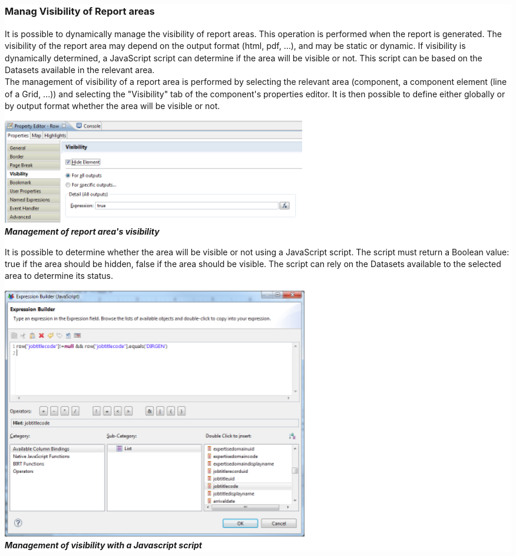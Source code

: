 ### Manag Visibility of Report areas

It is possible to dynamically manage the visibility of report areas. This operation is performed when the report is generated. The visibility of the report area may depend on the output format (html, pdf, ...), and may be static or dynamic. If visibility is dynamically determined, a JavaScript script can determine if the area will be visible or not. This script can be based on the Datasets available in the relevant area.   
The management of visibility of a report area is performed by selecting the relevant area (component, a component element (line of a Grid, ...)) and selecting the "Visibility" tab of the component's properties editor. It is then possible to define either globally or by output format whether the area will be visible or not.   

![Managing visibility](./general-concepts/formatting/images/worddav35bc779d42e9cba2a4bc84789b545ced.png "Managing visibility")    
**_Management of report area's visibility_**  

It is possible to determine whether the area will be visible or not using a JavaScript script. The script must return a Boolean value: true if the area should be hidden, false if the area should be visible. The script can rely on the Datasets available to the selected area to determine its status.

![Managing visibility with a Javascript script](./general-concepts/formatting/images/worddav85783a7e48c61c6f81b970435eba0d20.png "Managing visibility with a Javascript script")     
**_Management of visibility with a Javascript script_**
